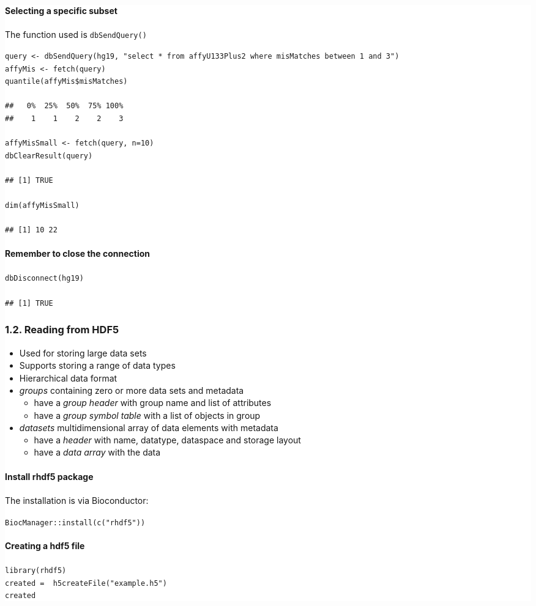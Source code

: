 #### Selecting a specific subset

The function used is `dbSendQuery()`

    query <- dbSendQuery(hg19, "select * from affyU133Plus2 where misMatches between 1 and 3")
    affyMis <- fetch(query)
    quantile(affyMis$misMatches)

    ##   0%  25%  50%  75% 100% 
    ##    1    1    2    2    3

    affyMisSmall <- fetch(query, n=10)
    dbClearResult(query)

    ## [1] TRUE

    dim(affyMisSmall)

    ## [1] 10 22

#### Remember to close the connection

    dbDisconnect(hg19)

    ## [1] TRUE

### 1.2. Reading from HDF5

-   Used for storing large data sets
-   Supports storing a range of data types
-   Hierarchical data format
-   *groups* containing zero or more data sets and metadata
    -   have a *group header* with group name and list of attributes
    -   have a *group symbol table* with a list of objects in group
-   *datasets* multidimensional array of data elements with metadata
    -   have a *header* with name, datatype, dataspace and storage
        layout
    -   have a *data array* with the data

#### Install rhdf5 package

The installation is via Bioconductor:

    BiocManager::install(c("rhdf5"))

#### Creating a hdf5 file

    library(rhdf5)
    created =  h5createFile("example.h5")
    created
